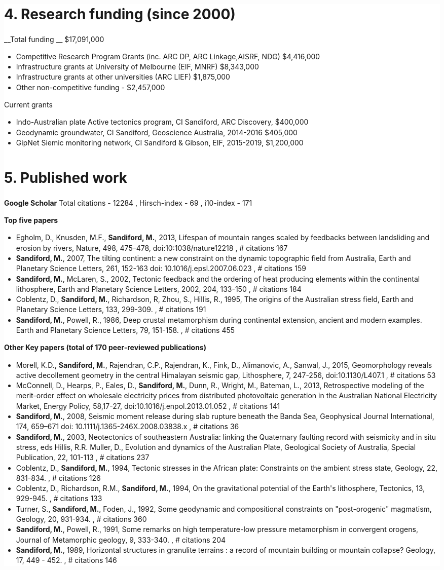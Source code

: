 # 4. Research funding (since 2000)
__Total funding __ $17,091,000 

* Competitive Research Program Grants (inc. ARC DP, ARC Linkage,AISRF, NDG)  $4,416,000
* Infrastructure grants at University of Melbourne (EIF, MNRF) $8,343,000
* Infrastructure grants at other universities (ARC LIEF) $1,875,000 
* Other non-competitive funding - $2,457,000

Current grants

* Indo-Australian plate Active tectonics program, CI Sandiford,  ARC Discovery,  $400,000 
* Geodynamic groundwater, CI Sandiford, Geoscience Australia, 2014-2016   $405,000 
* GipNet Siemic monitoring network, CI Sandiford & Gibson, EIF,  2015-2019, $1,200,000

# 5. Published work 

__Google Scholar__ 
Total citations -  12284 ,  Hirsch-index -  69 ,  i10-index -  171

__Top five papers__

*	Egholm, D., Knusden, M.F., __Sandiford, M.__, 2013, Lifespan of mountain ranges scaled by feedbacks between landsliding and erosion by rivers, Nature, 498, 475–478, doi:10:1038/nature12218 
, # citations  167
*	__Sandiford, M.__, 2007, The tilting continent: a new constraint on the dynamic topographic field from Australia, Earth and Planetary Science Letters, 261, 152-163  doi: 10.1016/j.epsl.2007.06.023 , # citations  159 
*	__Sandiford, M.__, McLaren, S., 2002, Tectonic feedback and the ordering of heat producing elements within the continental lithosphere, Earth and Planetary Science Letters, 2002, 204, 133-150
, # citations  184 
*	Coblentz, D., __Sandiford, M.__, Richardson, R, Zhou, S., Hillis, R., 1995, The origins of the Australian stress field, Earth and Planetary Science Letters, 133, 299-309. , # citations  191 
*	__Sandiford, M.__, Powell, R., 1986, Deep crustal metamorphism during continental extension, ancient and modern examples. Earth and Planetary Science Letters, 79, 151-158. , # citations  455  

__Other Key papers (total of 170 peer-reviewed publications)__

*	Morell, K.D., __Sandiford, M.__, Rajendran, C.P., Rajendran, K., Fink, D., Alimanovic, A., Sanwal, J., 2015, Geomorphology reveals active decollement geometry in the central Himalayan seismic gap, Lithosphere, 7, 247-256, doi:10.1130/L407.1  , # citations  53
*	McConnell, D., Hearps, P., Eales, D., __Sandiford, M.__, Dunn, R., Wright, M., Bateman, L., 2013, Retrospective modeling of the merit-order effect on wholesale electricity prices from distributed photovoltaic generation in the Australian National Electricity Market, Energy Policy, 58,17-27, doi:10.1016/j.enpol.2013.01.052 , # citations  141
*	__Sandiford, M.__, 2008, Seismic moment release during slab rupture beneath the Banda Sea, Geophysical Journal International, 174, 659–671  doi: 10.1111/j.1365-246X.2008.03838.x 
, # citations  36
*	__Sandiford, M.__, 2003, Neotectonics of southeastern Australia: linking the Quaternary faulting record with seismicity and in situ stress, eds Hillis, R.R. Muller, D., Evolution and dynamics of the Australian Plate, Geological Society of Australia, Special Publication, 22, 101-113 , # citations  237 
*	Coblentz, D., __Sandiford, M.__, 1994, Tectonic stresses in the African plate: Constraints on the ambient stress state, Geology, 22, 831-834. , # citations  126 
*	Coblentz, D., Richardson, R.M., __Sandiford, M.__, 1994, On the gravitational potential of the Earth's lithosphere, Tectonics, 13, 929-945. , # citations  133
*	Turner, S., __Sandiford, M.__, Foden, J., 1992, Some geodynamic and compositional constraints on "post-orogenic" magmatism, Geology, 20, 931-934. , # citations  360 
*	__Sandiford, M.__, Powell, R., 1991, Some remarks on high temperature-low pressure metamorphism in convergent orogens, Journal of Metamorphic geology, 9, 333-340. , # citations  204 
*	__Sandiford, M.__, 1989, Horizontal structures in granulite terrains : a record of mountain building or mountain collapse? Geology, 17, 449 - 452. , # citations  146 
